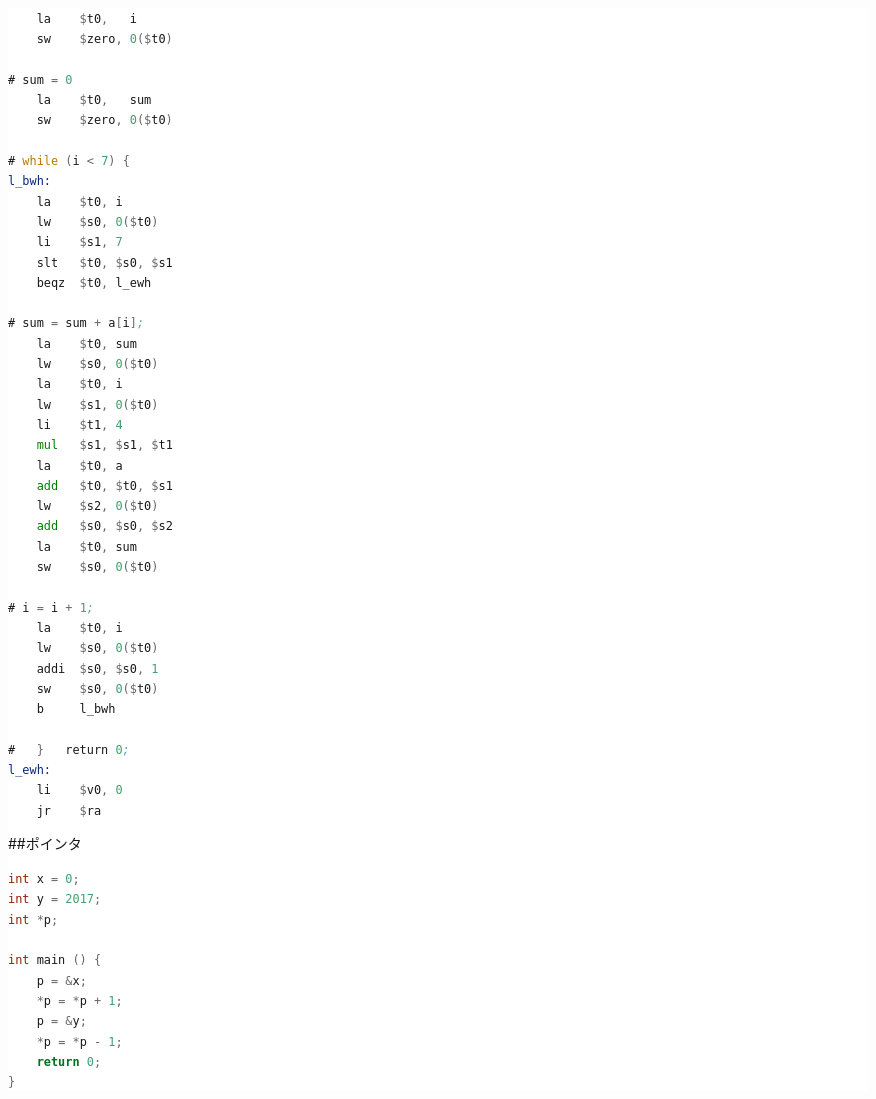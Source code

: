 ```:array.asm
    la    $t0,   i
    sw    $zero, 0($t0)

# sum = 0
	la    $t0,   sum
	sw    $zero, 0($t0)

# while (i < 7) {
l_bwh:
    la    $t0, i
    lw    $s0, 0($t0)
    li    $s1, 7
    slt   $t0, $s0, $s1
    beqz  $t0, l_ewh

# sum = sum + a[i];
    la    $t0, sum
    lw    $s0, 0($t0)
    la    $t0, i
    lw    $s1, 0($t0)
    li    $t1, 4
    mul   $s1, $s1, $t1
    la    $t0, a
    add   $t0, $t0, $s1
    lw    $s2, 0($t0)
    add   $s0, $s0, $s2
    la    $t0, sum
    sw    $s0, 0($t0)

# i = i + 1;
    la    $t0, i
    lw    $s0, 0($t0)
    addi  $s0, $s0, 1
    sw    $s0, 0($t0)
    b     l_bwh

#	}	return 0;
l_ewh:
    li    $v0, 0
    jr    $ra
```


##ポインタ

```C:pointer.c
int x = 0;
int y = 2017;
int *p;

int main () {
	p = &x;
	*p = *p + 1;
	p = &y;
	*p = *p - 1;
    return 0;        
}
```
